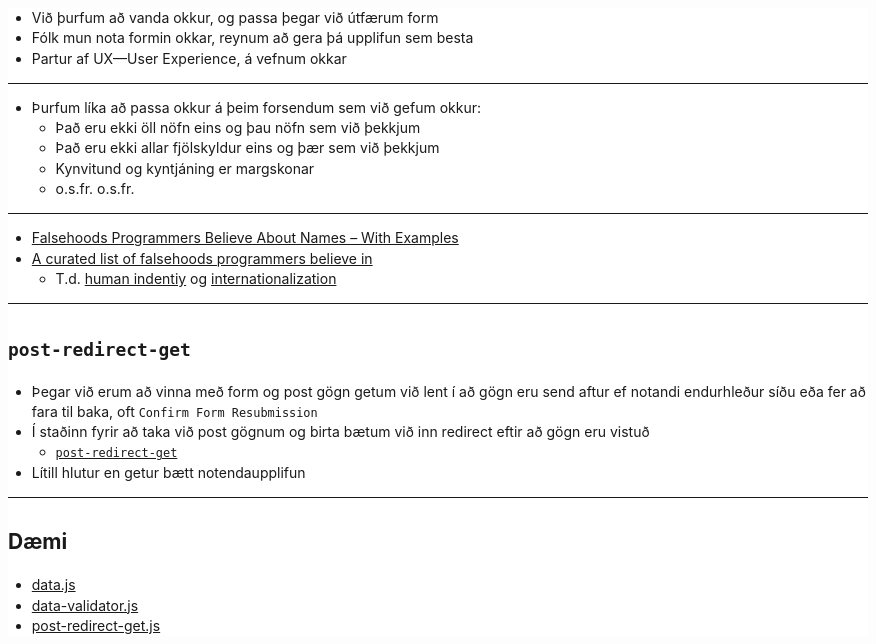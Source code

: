 * Við þurfum að vanda okkur, og passa þegar við útfærum form
* Fólk mun nota formin okkar, reynum að gera þá upplifun sem besta
* Partur af UX—User Experience, á vefnum okkar

***

* Þurfum líka að passa okkur á þeim forsendum sem við gefum okkur:
  * Það eru ekki öll nöfn eins og þau nöfn sem við þekkjum
  * Það eru ekki allar fjölskyldur eins og þær sem við þekkjum
  * Kynvitund og kyntjáning er margskonar
  * o.s.fr. o.s.fr.

***

* [Falsehoods Programmers Believe About Names – With Examples](https://shinesolutions.com/2018/01/08/falsehoods-programmers-believe-about-names-with-examples/)
* [A curated list of falsehoods programmers believe in](https://github.com/kdeldycke/awesome-falsehood)
  * T.d. [human indentiy](https://github.com/kdeldycke/awesome-falsehood#human-identity) og [internationalization](https://github.com/kdeldycke/awesome-falsehood#internationalization)

---

## `post-redirect-get`

* Þegar við erum að vinna með form og post gögn getum við lent í að gögn eru send aftur ef notandi endurhleður síðu eða fer að fara til baka, oft `Confirm Form Resubmission`
* Í staðinn fyrir að taka við post gögnum og birta bætum við inn redirect eftir að gögn eru vistuð
  - [`post-redirect-get`](https://en.wikipedia.org/wiki/Post/Redirect/Get)
* Lítill hlutur en getur bætt notendaupplifun

***

## Dæmi

* [data.js](daemi/form/08.data.js)
* [data-validator.js](daemi/form/09.data-validator.js)
* [post-redirect-get.js](daemi/form/11.post-redirect-get.js)

